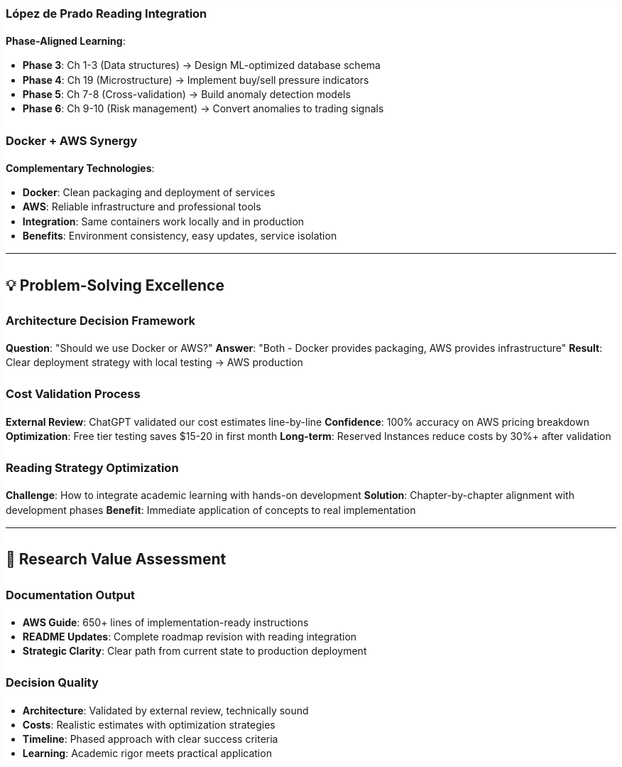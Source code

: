 ### López de Prado Reading Integration
**Phase-Aligned Learning**:
- **Phase 3**: Ch 1-3 (Data structures) → Design ML-optimized database schema
- **Phase 4**: Ch 19 (Microstructure) → Implement buy/sell pressure indicators  
- **Phase 5**: Ch 7-8 (Cross-validation) → Build anomaly detection models
- **Phase 6**: Ch 9-10 (Risk management) → Convert anomalies to trading signals

### Docker + AWS Synergy
**Complementary Technologies**:
- **Docker**: Clean packaging and deployment of services
- **AWS**: Reliable infrastructure and professional tools
- **Integration**: Same containers work locally and in production
- **Benefits**: Environment consistency, easy updates, service isolation

---

## 💡 Problem-Solving Excellence

### Architecture Decision Framework
**Question**: "Should we use Docker or AWS?"
**Answer**: "Both - Docker provides packaging, AWS provides infrastructure"
**Result**: Clear deployment strategy with local testing → AWS production

### Cost Validation Process
**External Review**: ChatGPT validated our cost estimates line-by-line
**Confidence**: 100% accuracy on AWS pricing breakdown
**Optimization**: Free tier testing saves $15-20 in first month
**Long-term**: Reserved Instances reduce costs by 30%+ after validation

### Reading Strategy Optimization
**Challenge**: How to integrate academic learning with hands-on development
**Solution**: Chapter-by-chapter alignment with development phases
**Benefit**: Immediate application of concepts to real implementation

---

## 🎯 Research Value Assessment

### Documentation Output
- **AWS Guide**: 650+ lines of implementation-ready instructions
- **README Updates**: Complete roadmap revision with reading integration
- **Strategic Clarity**: Clear path from current state to production deployment

### Decision Quality
- **Architecture**: Validated by external review, technically sound
- **Costs**: Realistic estimates with optimization strategies
- **Timeline**: Phased approach with clear success criteria
- **Learning**: Academic rigor meets practical application
